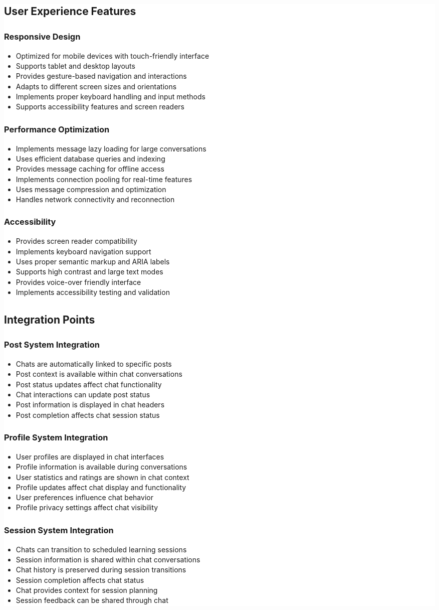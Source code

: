 ## User Experience Features

### Responsive Design
- Optimized for mobile devices with touch-friendly interface
- Supports tablet and desktop layouts
- Provides gesture-based navigation and interactions
- Adapts to different screen sizes and orientations
- Implements proper keyboard handling and input methods
- Supports accessibility features and screen readers

### Performance Optimization
- Implements message lazy loading for large conversations
- Uses efficient database queries and indexing
- Provides message caching for offline access
- Implements connection pooling for real-time features
- Uses message compression and optimization
- Handles network connectivity and reconnection

### Accessibility
- Provides screen reader compatibility
- Implements keyboard navigation support
- Uses proper semantic markup and ARIA labels
- Supports high contrast and large text modes
- Provides voice-over friendly interface
- Implements accessibility testing and validation

## Integration Points

### Post System Integration
- Chats are automatically linked to specific posts
- Post context is available within chat conversations
- Post status updates affect chat functionality
- Chat interactions can update post status
- Post information is displayed in chat headers
- Post completion affects chat session status

### Profile System Integration
- User profiles are displayed in chat interfaces
- Profile information is available during conversations
- User statistics and ratings are shown in chat context
- Profile updates affect chat display and functionality
- User preferences influence chat behavior
- Profile privacy settings affect chat visibility

### Session System Integration
- Chats can transition to scheduled learning sessions
- Session information is shared within chat conversations
- Chat history is preserved during session transitions
- Session completion affects chat status
- Chat provides context for session planning
- Session feedback can be shared through chat
